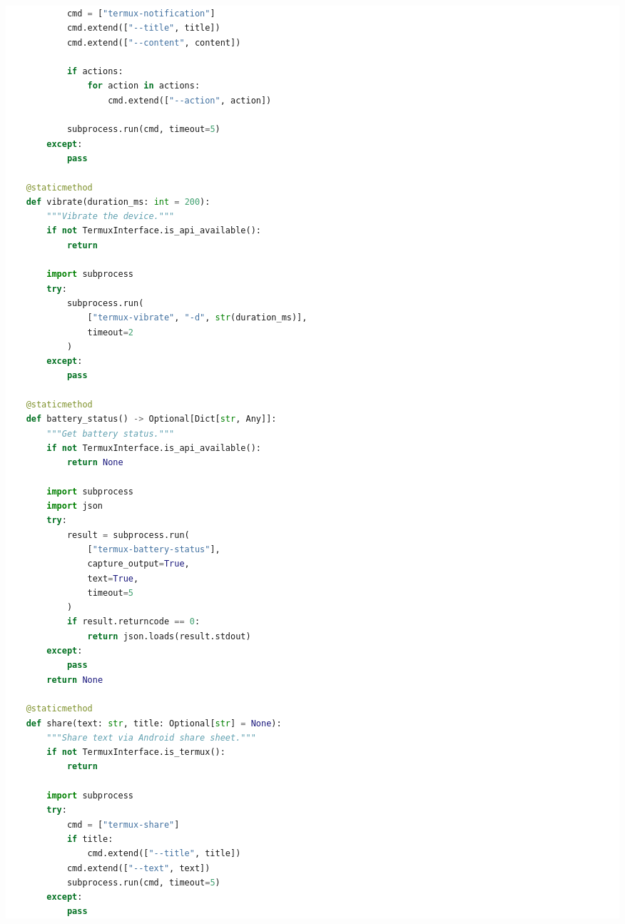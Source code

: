 ```python
            cmd = ["termux-notification"]
            cmd.extend(["--title", title])
            cmd.extend(["--content", content])
            
            if actions:
                for action in actions:
                    cmd.extend(["--action", action])
            
            subprocess.run(cmd, timeout=5)
        except:
            pass
    
    @staticmethod
    def vibrate(duration_ms: int = 200):
        """Vibrate the device."""
        if not TermuxInterface.is_api_available():
            return
        
        import subprocess
        try:
            subprocess.run(
                ["termux-vibrate", "-d", str(duration_ms)],
                timeout=2
            )
        except:
            pass
    
    @staticmethod
    def battery_status() -> Optional[Dict[str, Any]]:
        """Get battery status."""
        if not TermuxInterface.is_api_available():
            return None
        
        import subprocess
        import json
        try:
            result = subprocess.run(
                ["termux-battery-status"],
                capture_output=True,
                text=True,
                timeout=5
            )
            if result.returncode == 0:
                return json.loads(result.stdout)
        except:
            pass
        return None
    
    @staticmethod
    def share(text: str, title: Optional[str] = None):
        """Share text via Android share sheet."""
        if not TermuxInterface.is_termux():
            return
        
        import subprocess
        try:
            cmd = ["termux-share"]
            if title:
                cmd.extend(["--title", title])
            cmd.extend(["--text", text])
            subprocess.run(cmd, timeout=5)
        except:
            pass
```